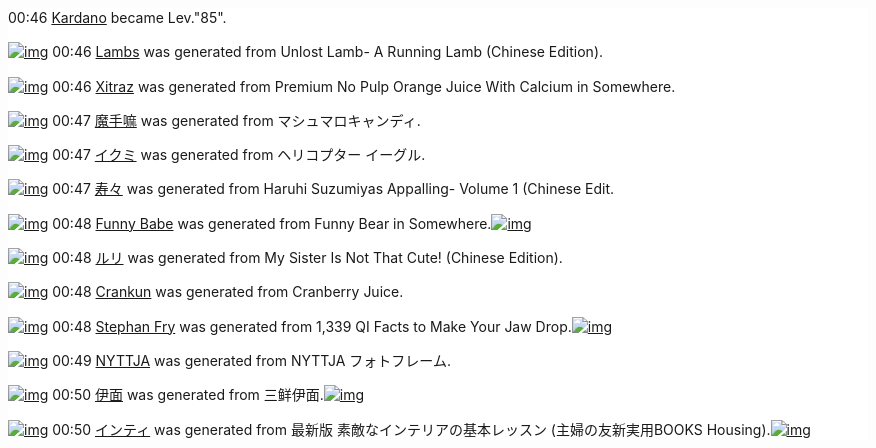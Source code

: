 00:46 [Kardano](http://www.barcodekanojo.com/user/434887/Kardano) became Lev."85".

[![img](http://img819.imageshack.us/img819/9525/jlnq.png)](http://www.barcodekanojo.com/kanojo/2845495/Lambs) 00:46 [Lambs](http://www.barcodekanojo.com/kanojo/2845495/Lambs) was generated from Unlost Lamb- A Running Lamb (Chinese Edition).

[![img](http://img838.imageshack.us/img838/8454/u0mw.png)](http://www.barcodekanojo.com/kanojo/2845496/Xitraz) 00:46 [Xitraz](http://www.barcodekanojo.com/kanojo/2845496/Xitraz) was generated from Premium No Pulp Orange Juice With Calcium in Somewhere.

[![img](http://img841.imageshack.us/img841/7084/r2gm.png)](http://www.barcodekanojo.com/kanojo/2845497/%E9%AD%94%E6%89%8B%E5%98%9B) 00:47 [魔手嘛](http://www.barcodekanojo.com/kanojo/2845497/%E9%AD%94%E6%89%8B%E5%98%9B) was generated from マシュマロキャンディ.

[![img](http://img839.imageshack.us/img839/8628/z2lz.png)](http://www.barcodekanojo.com/kanojo/2845498/%E3%82%A4%E3%82%AF%E3%83%9F) 00:47 [イクミ](http://www.barcodekanojo.com/kanojo/2845498/%E3%82%A4%E3%82%AF%E3%83%9F) was generated from ヘリコプター イーグル.

[![img](http://img850.imageshack.us/img850/381/yxkb.png)](http://www.barcodekanojo.com/kanojo/2845499/%E5%AF%BF%E3%80%85) 00:47 [寿々](http://www.barcodekanojo.com/kanojo/2845499/%E5%AF%BF%E3%80%85) was generated from Haruhi Suzumiyas Appalling- Volume 1 (Chinese Edit.

[![img](http://img833.imageshack.us/img833/8259/zf24.png)](http://www.barcodekanojo.com/kanojo/2845500/Funny%20Babe) 00:48 [Funny Babe](http://www.barcodekanojo.com/kanojo/2845500/Funny%20Babe) was generated from Funny Bear in Somewhere.[![img](http://img843.imageshack.us/img843/6853/3qqg.jpg)](http://www.barcodekanojo.com/product_images/barcode/5441770/1394812056/50x50xFunny,P20Bear.jpg,qw=88,ah=88.pagespeed.ic.tamW254M5z.jpg) 

[![img](http://img198.imageshack.us/img198/3597/qixf.png)](http://www.barcodekanojo.com/kanojo/2845501/%E3%83%AB%E3%83%AA) 00:48 [ルリ](http://www.barcodekanojo.com/kanojo/2845501/%E3%83%AB%E3%83%AA) was generated from My Sister Is Not That Cute! (Chinese Edition).

[![img](http://img577.imageshack.us/img577/2544/jwx4.png)](http://www.barcodekanojo.com/kanojo/2845502/Crankun) 00:48 [Crankun](http://www.barcodekanojo.com/kanojo/2845502/Crankun) was generated from Cranberry Juice.

[![img](http://img197.imageshack.us/img197/1710/q24d.png)](http://www.barcodekanojo.com/kanojo/2845503/Stephan%20Fry) 00:48 [Stephan Fry](http://www.barcodekanojo.com/kanojo/2845503/Stephan%20Fry) was generated from 1,339 QI Facts to Make Your Jaw Drop.[![img](http://img42.imageshack.us/img42/2395/k8bw.jpg)](http://www.barcodekanojo.com/product_images/barcode/5441773/1394812084/50x50x1,P2C339,P20QI,P20Facts,P20to,P20Make,P20Your,P20Jaw,P20Drop.jpg,qw=88,ah=88.pagespeed.ic.ZyEic84aKL.jpg) 

[![img](http://img854.imageshack.us/img854/2294/nzku.png)](http://www.barcodekanojo.com/kanojo/2845504/NYTTJA) 00:49 [NYTTJA](http://www.barcodekanojo.com/kanojo/2845504/NYTTJA) was generated from NYTTJA フォトフレーム.

[![img](http://img197.imageshack.us/img197/4214/w39x.png)](http://www.barcodekanojo.com/kanojo/2845505/%E4%BC%8A%E9%9D%A2) 00:50 [伊面](http://www.barcodekanojo.com/kanojo/2845505/%E4%BC%8A%E9%9D%A2) was generated from 三鲜伊面.[![img](http://img62.imageshack.us/img62/2481/f7pc.jpg)](http://www.barcodekanojo.com/product_images/barcode/5441775/1394812154/%E4%B8%89%E9%B2%9C%E4%BC%8A%E9%9D%A2.jpg) 

[![img](http://img607.imageshack.us/img607/5199/g6zv.png)](http://www.barcodekanojo.com/kanojo/2845506/%E3%82%A4%E3%83%B3%E3%83%86%E3%82%A3) 00:50 [インティ](http://www.barcodekanojo.com/kanojo/2845506/%E3%82%A4%E3%83%B3%E3%83%86%E3%82%A3) was generated from 最新版 素敵なインテリアの基本レッスン (主婦の友新実用BOOKS Housing).[![img](http://img36.imageshack.us/img36/4897/e1ic.jpg)](http://www.barcodekanojo.com/product_images/barcode/5441776/1394812203/%E6%9C%80%E6%96%B0%E7%89%88%20%E7%B4%A0%E6%95%B5%E3%81%AA%E3%82%A4%E3%83%B3%E3%83%86%E3%83%AA%E3%82%A2%E3%81%AE%E5%9F%BA%E6%9C%AC%E3%83%AC%E3%83%83%E3%82%B9%E3%83%B3%20%28%E4%B8%BB%E5%A9%A6%E3%81%AE%E5%8F%8B%E6%96%B0%E5%AE%9F%E7%94%A8BOOKS%20Housing%29.jpg) 
